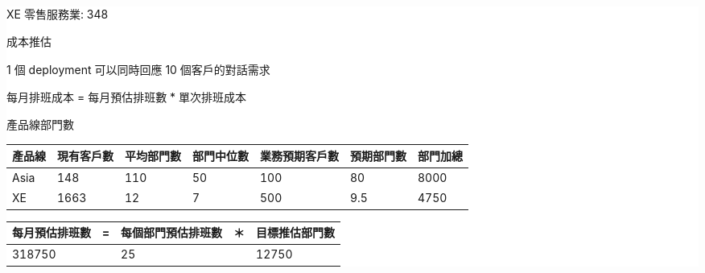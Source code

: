 

XE 零售服務業: 348



成本推估


1 個 deployment 可以同時回應 10 個客戶的對話需求






每月排班成本 = 每月預估排班數 * 單次排班成本 


產品線部門數

| 產品線  | 現有客戶數 | 平均部門數 | 部門中位數 | 業務預期客戶數 | 預期部門數 | 部門加總 |
| ---- | ----- | ----- | ----- | ------- | ----- | ---- |
| Asia | 148   | 110   | 50    | 100     | 80    | 8000 |
| XE   | 1663  | 12    | 7     | 500     | 9.5   | 4750 |


| 每月預估排班數 | =   | 每個部門預估排班數 | ＊   | 目標推估部門數 |
| ------- | --- | --------- | --- | ------- |
| 318750  |     | 25        |     | 12750   |
